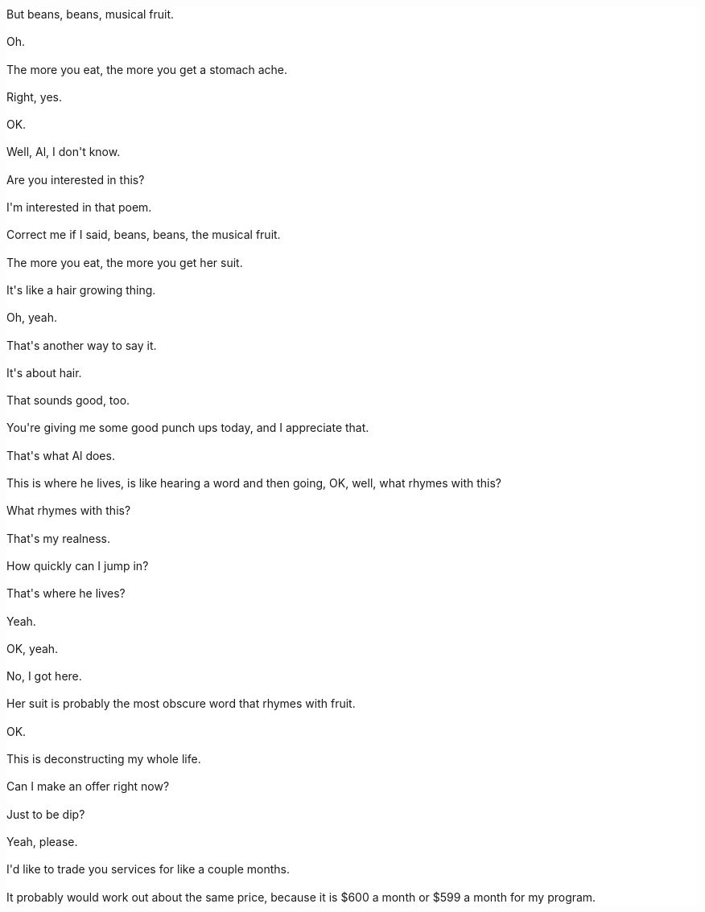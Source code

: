 But beans, beans, musical fruit.

Oh.

The more you eat, the more you get a stomach ache.

Right, yes.

OK.

Well, Al, I don't know.

Are you interested in this?

I'm interested in that poem.

Correct me if I said, beans, beans, the musical fruit.

The more you eat, the more you get her suit.

It's like a hair growing thing.

Oh, yeah.

That's another way to say it.

It's about hair.

That sounds good, too.

You're giving me some good punch ups today, and I appreciate that.

That's what Al does.

This is where he lives, is like hearing a word and then going, OK, well, what rhymes with this?

What rhymes with this?

That's my realness.

How quickly can I jump in?

That's where he lives?

Yeah.

OK, yeah.

No, I got here.

Her suit is probably the most obscure word that rhymes with fruit.

OK.

This is deconstructing my whole life.

Can I make an offer right now?

Just to be dip?

Yeah, please.

I'd like to trade you services for like a couple months.

It probably would work out about the same price, because it is $600 a month or $599 a month for my program.
